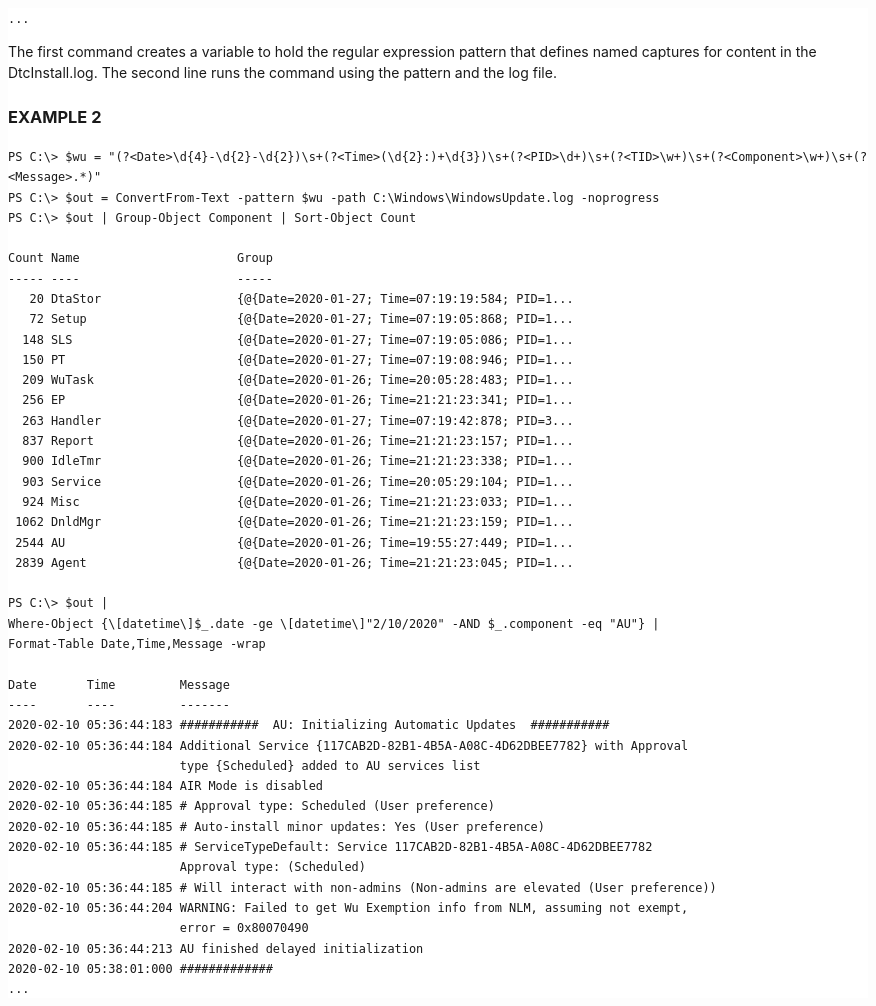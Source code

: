 ```
...
```

The first command creates a variable to hold the regular expression pattern that defines named captures for content in the DtcInstall.log.
The second line runs the command using the pattern and the log file.

### EXAMPLE 2
```
PS C:\> $wu = "(?<Date>\d{4}-\d{2}-\d{2})\s+(?<Time>(\d{2}:)+\d{3})\s+(?<PID>\d+)\s+(?<TID>\w+)\s+(?<Component>\w+)\s+(?<Message>.*)"
PS C:\> $out = ConvertFrom-Text -pattern $wu -path C:\Windows\WindowsUpdate.log -noprogress
PS C:\> $out | Group-Object Component | Sort-Object Count

Count Name                      Group
----- ----                      -----
   20 DtaStor                   {@{Date=2020-01-27; Time=07:19:19:584; PID=1...
   72 Setup                     {@{Date=2020-01-27; Time=07:19:05:868; PID=1...
  148 SLS                       {@{Date=2020-01-27; Time=07:19:05:086; PID=1...
  150 PT                        {@{Date=2020-01-27; Time=07:19:08:946; PID=1...
  209 WuTask                    {@{Date=2020-01-26; Time=20:05:28:483; PID=1...
  256 EP                        {@{Date=2020-01-26; Time=21:21:23:341; PID=1...
  263 Handler                   {@{Date=2020-01-27; Time=07:19:42:878; PID=3...
  837 Report                    {@{Date=2020-01-26; Time=21:21:23:157; PID=1...
  900 IdleTmr                   {@{Date=2020-01-26; Time=21:21:23:338; PID=1...
  903 Service                   {@{Date=2020-01-26; Time=20:05:29:104; PID=1...
  924 Misc                      {@{Date=2020-01-26; Time=21:21:23:033; PID=1...
 1062 DnldMgr                   {@{Date=2020-01-26; Time=21:21:23:159; PID=1...
 2544 AU                        {@{Date=2020-01-26; Time=19:55:27:449; PID=1...
 2839 Agent                     {@{Date=2020-01-26; Time=21:21:23:045; PID=1...

PS C:\> $out |
Where-Object {\[datetime\]$_.date -ge \[datetime\]"2/10/2020" -AND $_.component -eq "AU"} |
Format-Table Date,Time,Message -wrap

Date       Time         Message
----       ----         -------
2020-02-10 05:36:44:183 ###########  AU: Initializing Automatic Updates  ###########
2020-02-10 05:36:44:184 Additional Service {117CAB2D-82B1-4B5A-A08C-4D62DBEE7782} with Approval
                        type {Scheduled} added to AU services list
2020-02-10 05:36:44:184 AIR Mode is disabled
2020-02-10 05:36:44:185 # Approval type: Scheduled (User preference)
2020-02-10 05:36:44:185 # Auto-install minor updates: Yes (User preference)
2020-02-10 05:36:44:185 # ServiceTypeDefault: Service 117CAB2D-82B1-4B5A-A08C-4D62DBEE7782
                        Approval type: (Scheduled)
2020-02-10 05:36:44:185 # Will interact with non-admins (Non-admins are elevated (User preference))
2020-02-10 05:36:44:204 WARNING: Failed to get Wu Exemption info from NLM, assuming not exempt,
                        error = 0x80070490
2020-02-10 05:36:44:213 AU finished delayed initialization
2020-02-10 05:38:01:000 #############
...
```
